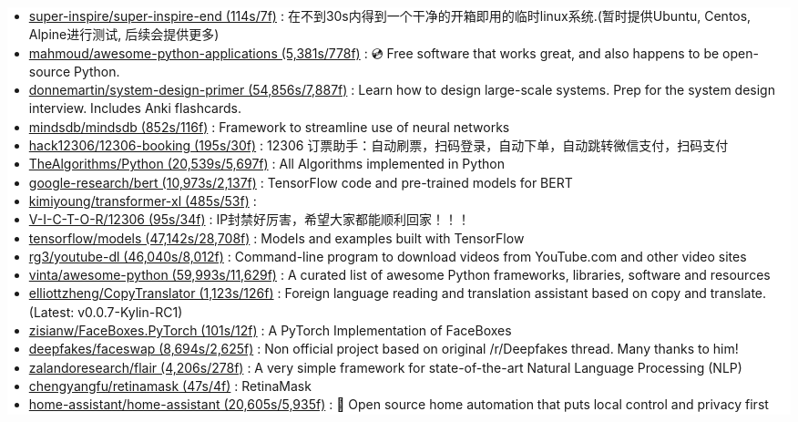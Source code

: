* [super-inspire/super-inspire-end (114s/7f)](https://github.com/super-inspire/super-inspire-end) : 在不到30s内得到一个干净的开箱即用的临时linux系统.(暂时提供Ubuntu, Centos, Alpine进行测试, 后续会提供更多)
* [mahmoud/awesome-python-applications (5,381s/778f)](https://github.com/mahmoud/awesome-python-applications) : 💿 Free software that works great, and also happens to be open-source Python.
* [donnemartin/system-design-primer (54,856s/7,887f)](https://github.com/donnemartin/system-design-primer) : Learn how to design large-scale systems. Prep for the system design interview. Includes Anki flashcards.
* [mindsdb/mindsdb (852s/116f)](https://github.com/mindsdb/mindsdb) : Framework to streamline use of neural networks
* [hack12306/12306-booking (195s/30f)](https://github.com/hack12306/12306-booking) : 12306 订票助手：自动刷票，扫码登录，自动下单，自动跳转微信支付，扫码支付
* [TheAlgorithms/Python (20,539s/5,697f)](https://github.com/TheAlgorithms/Python) : All Algorithms implemented in Python
* [google-research/bert (10,973s/2,137f)](https://github.com/google-research/bert) : TensorFlow code and pre-trained models for BERT
* [kimiyoung/transformer-xl (485s/53f)](https://github.com/kimiyoung/transformer-xl) : 
* [V-I-C-T-O-R/12306 (95s/34f)](https://github.com/V-I-C-T-O-R/12306) : IP封禁好厉害，希望大家都能顺利回家！！！
* [tensorflow/models (47,142s/28,708f)](https://github.com/tensorflow/models) : Models and examples built with TensorFlow
* [rg3/youtube-dl (46,040s/8,012f)](https://github.com/rg3/youtube-dl) : Command-line program to download videos from YouTube.com and other video sites
* [vinta/awesome-python (59,993s/11,629f)](https://github.com/vinta/awesome-python) : A curated list of awesome Python frameworks, libraries, software and resources
* [elliottzheng/CopyTranslator (1,123s/126f)](https://github.com/elliottzheng/CopyTranslator) : Foreign language reading and translation assistant based on copy and translate.(Latest: v0.0.7-Kylin-RC1)
* [zisianw/FaceBoxes.PyTorch (101s/12f)](https://github.com/zisianw/FaceBoxes.PyTorch) : A PyTorch Implementation of FaceBoxes
* [deepfakes/faceswap (8,694s/2,625f)](https://github.com/deepfakes/faceswap) : Non official project based on original /r/Deepfakes thread. Many thanks to him!
* [zalandoresearch/flair (4,206s/278f)](https://github.com/zalandoresearch/flair) : A very simple framework for state-of-the-art Natural Language Processing (NLP)
* [chengyangfu/retinamask (47s/4f)](https://github.com/chengyangfu/retinamask) : RetinaMask
* [home-assistant/home-assistant (20,605s/5,935f)](https://github.com/home-assistant/home-assistant) : 🏡 Open source home automation that puts local control and privacy first
